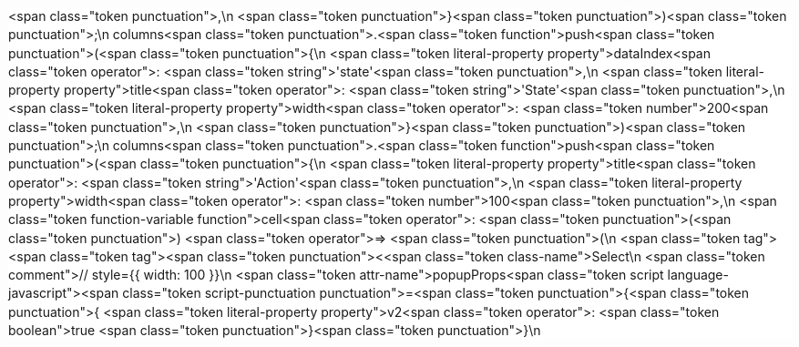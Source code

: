 <span class=\"token punctuation\">,</span>\n    <span class=\"token punctuation\">}</span><span class=\"token punctuation\">)</span><span class=\"token punctuation\">;</span>\n    columns<span class=\"token punctuation\">.</span><span class=\"token function\">push</span><span class=\"token punctuation\">(</span><span class=\"token punctuation\">{</span>\n        <span class=\"token literal-property property\">dataIndex</span><span class=\"token operator\">:</span> <span class=\"token string\">'state'</span><span class=\"token punctuation\">,</span>\n        <span class=\"token literal-property property\">title</span><span class=\"token operator\">:</span> <span class=\"token string\">'State'</span><span class=\"token punctuation\">,</span>\n        <span class=\"token literal-property property\">width</span><span class=\"token operator\">:</span> <span class=\"token number\">200</span><span class=\"token punctuation\">,</span>\n    <span class=\"token punctuation\">}</span><span class=\"token punctuation\">)</span><span class=\"token punctuation\">;</span>\n    columns<span class=\"token punctuation\">.</span><span class=\"token function\">push</span><span class=\"token punctuation\">(</span><span class=\"token punctuation\">{</span>\n        <span class=\"token literal-property property\">title</span><span class=\"token operator\">:</span> <span class=\"token string\">'Action'</span><span class=\"token punctuation\">,</span>\n        <span class=\"token literal-property property\">width</span><span class=\"token operator\">:</span> <span class=\"token number\">100</span><span class=\"token punctuation\">,</span>\n        <span class=\"token function-variable function\">cell</span><span class=\"token operator\">:</span> <span class=\"token punctuation\">(</span><span class=\"token punctuation\">)</span> <span class=\"token operator\">=></span> <span class=\"token punctuation\">(</span>\n            <span class=\"token tag\"><span class=\"token tag\"><span class=\"token punctuation\">&lt;</span><span class=\"token class-name\">Select</span></span>\n                <span class=\"token comment\">// style={{ width: 100 }}</span>\n                <span class=\"token attr-name\">popupProps</span><span class=\"token script language-javascript\"><span class=\"token script-punctuation punctuation\">=</span><span class=\"token punctuation\">{</span><span class=\"token punctuation\">{</span> <span class=\"token literal-property property\">v2</span><span class=\"token operator\">:</span> <span class=\"token boolean\">true</span> <span class=\"token punctuation\">}</span><span class=\"token punctuation\">}</span></span>\n